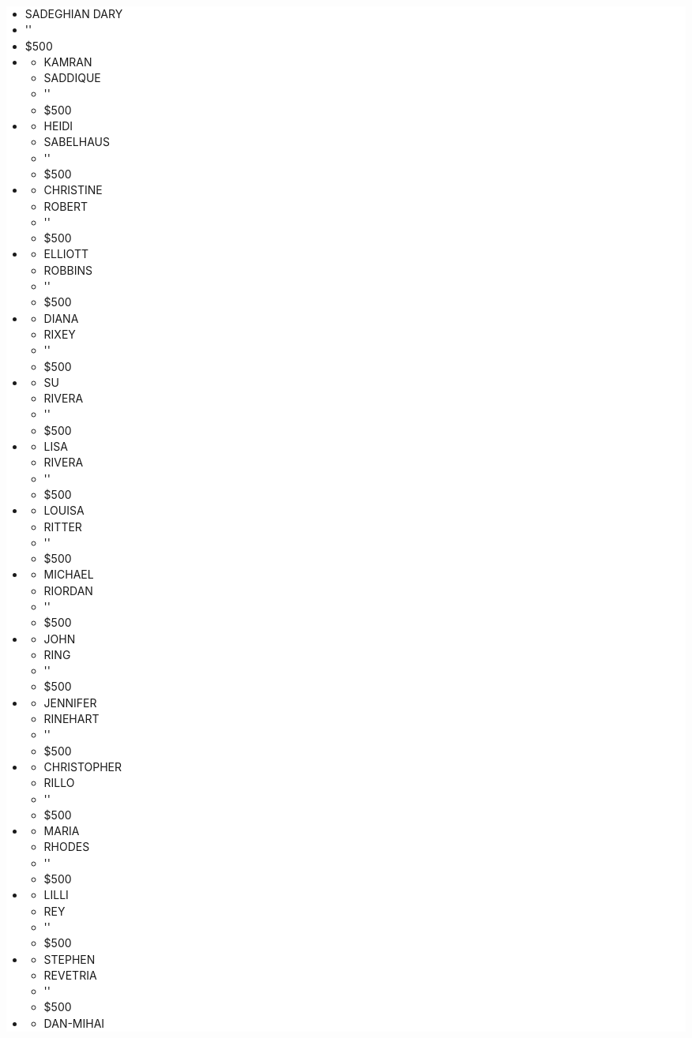   - SADEGHIAN DARY
  - ''
  - $500
- - KAMRAN
  - SADDIQUE
  - ''
  - $500
- - HEIDI
  - SABELHAUS
  - ''
  - $500
- - CHRISTINE
  - ROBERT
  - ''
  - $500
- - ELLIOTT
  - ROBBINS
  - ''
  - $500
- - DIANA
  - RIXEY
  - ''
  - $500
- - SU
  - RIVERA
  - ''
  - $500
- - LISA
  - RIVERA
  - ''
  - $500
- - LOUISA
  - RITTER
  - ''
  - $500
- - MICHAEL
  - RIORDAN
  - ''
  - $500
- - JOHN
  - RING
  - ''
  - $500
- - JENNIFER
  - RINEHART
  - ''
  - $500
- - CHRISTOPHER
  - RILLO
  - ''
  - $500
- - MARIA
  - RHODES
  - ''
  - $500
- - LILLI
  - REY
  - ''
  - $500
- - STEPHEN
  - REVETRIA
  - ''
  - $500
- - DAN-MIHAI